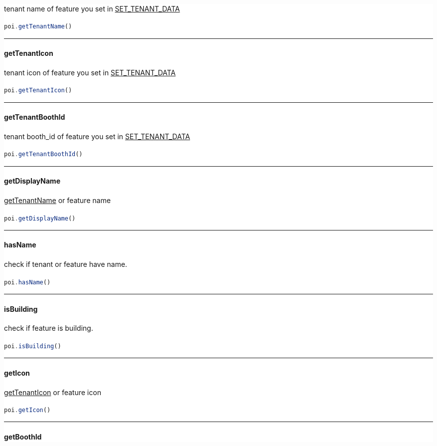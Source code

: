 tenant name of feature you set in <a href="#set_tenant_data">SET_TENANT_DATA</a>

```js
poi.getTenantName()
```
___
#### <a name="getTenantIcon">getTenantIcon</a>

tenant icon of feature you set in <a href="#set_tenant_data">SET_TENANT_DATA</a>

```js
poi.getTenantIcon()
```
___
#### <a name="getTenantBoothId">getTenantBoothId</a>

tenant booth_id of feature you set in <a href="#set_tenant_data">SET_TENANT_DATA</a>

```js
poi.getTenantBoothId()
```
___
#### getDisplayName

<a href="#getTenantName">getTenantName</a> or feature name

```js
poi.getDisplayName()
```
___
#### hasName

check if tenant or feature have name. 

```js
poi.hasName()
```
___
#### isBuilding

check if feature is building.

```js
poi.isBuilding()
```
___
#### getIcon

<a href="#getTenantIcon">getTenantIcon</a> or feature icon

```js
poi.getIcon()
```
___
#### getBoothId
